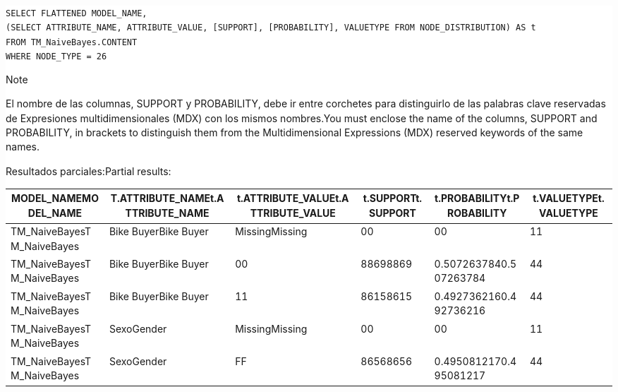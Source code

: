 ```  
SELECT FLATTENED MODEL_NAME,  
(SELECT ATTRIBUTE_NAME, ATTRIBUTE_VALUE, [SUPPORT], [PROBABILITY], VALUETYPE FROM NODE_DISTRIBUTION) AS t  
FROM TM_NaiveBayes.CONTENT  
WHERE NODE_TYPE = 26  
```  
  
> [!NOTE]  
>  <span data-ttu-id="f3a75-143">El nombre de las columnas, SUPPORT y PROBABILITY, debe ir entre corchetes para distinguirlo de las palabras clave reservadas de Expresiones multidimensionales (MDX) con los mismos nombres.</span><span class="sxs-lookup"><span data-stu-id="f3a75-143">You must enclose the name of the columns, SUPPORT and PROBABILITY, in brackets to distinguish them from the Multidimensional Expressions (MDX) reserved keywords of the same names.</span></span>  
  
 <span data-ttu-id="f3a75-144">Resultados parciales:</span><span class="sxs-lookup"><span data-stu-id="f3a75-144">Partial results:</span></span>  
  
|<span data-ttu-id="f3a75-145">MODEL_NAME</span><span class="sxs-lookup"><span data-stu-id="f3a75-145">MODEL_NAME</span></span>|<span data-ttu-id="f3a75-146">T.ATTRIBUTE_NAME</span><span class="sxs-lookup"><span data-stu-id="f3a75-146">t.ATTRIBUTE_NAME</span></span>|<span data-ttu-id="f3a75-147">t.ATTRIBUTE_VALUE</span><span class="sxs-lookup"><span data-stu-id="f3a75-147">t.ATTRIBUTE_VALUE</span></span>|<span data-ttu-id="f3a75-148">t.SUPPORT</span><span class="sxs-lookup"><span data-stu-id="f3a75-148">t.SUPPORT</span></span>|<span data-ttu-id="f3a75-149">t.PROBABILITY</span><span class="sxs-lookup"><span data-stu-id="f3a75-149">t.PROBABILITY</span></span>|<span data-ttu-id="f3a75-150">t.VALUETYPE</span><span class="sxs-lookup"><span data-stu-id="f3a75-150">t.VALUETYPE</span></span>|  
|-----------------|-----------------------|------------------------|---------------|-------------------|-----------------|  
|<span data-ttu-id="f3a75-151">TM_NaiveBayes</span><span class="sxs-lookup"><span data-stu-id="f3a75-151">TM_NaiveBayes</span></span>|<span data-ttu-id="f3a75-152">Bike Buyer</span><span class="sxs-lookup"><span data-stu-id="f3a75-152">Bike Buyer</span></span>|<span data-ttu-id="f3a75-153">Missing</span><span class="sxs-lookup"><span data-stu-id="f3a75-153">Missing</span></span>|<span data-ttu-id="f3a75-154">0</span><span class="sxs-lookup"><span data-stu-id="f3a75-154">0</span></span>|<span data-ttu-id="f3a75-155">0</span><span class="sxs-lookup"><span data-stu-id="f3a75-155">0</span></span>|<span data-ttu-id="f3a75-156">1</span><span class="sxs-lookup"><span data-stu-id="f3a75-156">1</span></span>|  
|<span data-ttu-id="f3a75-157">TM_NaiveBayes</span><span class="sxs-lookup"><span data-stu-id="f3a75-157">TM_NaiveBayes</span></span>|<span data-ttu-id="f3a75-158">Bike Buyer</span><span class="sxs-lookup"><span data-stu-id="f3a75-158">Bike Buyer</span></span>|<span data-ttu-id="f3a75-159">0</span><span class="sxs-lookup"><span data-stu-id="f3a75-159">0</span></span>|<span data-ttu-id="f3a75-160">8869</span><span class="sxs-lookup"><span data-stu-id="f3a75-160">8869</span></span>|<span data-ttu-id="f3a75-161">0.507263784</span><span class="sxs-lookup"><span data-stu-id="f3a75-161">0.507263784</span></span>|<span data-ttu-id="f3a75-162">4</span><span class="sxs-lookup"><span data-stu-id="f3a75-162">4</span></span>|  
|<span data-ttu-id="f3a75-163">TM_NaiveBayes</span><span class="sxs-lookup"><span data-stu-id="f3a75-163">TM_NaiveBayes</span></span>|<span data-ttu-id="f3a75-164">Bike Buyer</span><span class="sxs-lookup"><span data-stu-id="f3a75-164">Bike Buyer</span></span>|<span data-ttu-id="f3a75-165">1</span><span class="sxs-lookup"><span data-stu-id="f3a75-165">1</span></span>|<span data-ttu-id="f3a75-166">8615</span><span class="sxs-lookup"><span data-stu-id="f3a75-166">8615</span></span>|<span data-ttu-id="f3a75-167">0.492736216</span><span class="sxs-lookup"><span data-stu-id="f3a75-167">0.492736216</span></span>|<span data-ttu-id="f3a75-168">4</span><span class="sxs-lookup"><span data-stu-id="f3a75-168">4</span></span>|  
|<span data-ttu-id="f3a75-169">TM_NaiveBayes</span><span class="sxs-lookup"><span data-stu-id="f3a75-169">TM_NaiveBayes</span></span>|<span data-ttu-id="f3a75-170">Sexo</span><span class="sxs-lookup"><span data-stu-id="f3a75-170">Gender</span></span>|<span data-ttu-id="f3a75-171">Missing</span><span class="sxs-lookup"><span data-stu-id="f3a75-171">Missing</span></span>|<span data-ttu-id="f3a75-172">0</span><span class="sxs-lookup"><span data-stu-id="f3a75-172">0</span></span>|<span data-ttu-id="f3a75-173">0</span><span class="sxs-lookup"><span data-stu-id="f3a75-173">0</span></span>|<span data-ttu-id="f3a75-174">1</span><span class="sxs-lookup"><span data-stu-id="f3a75-174">1</span></span>|  
|<span data-ttu-id="f3a75-175">TM_NaiveBayes</span><span class="sxs-lookup"><span data-stu-id="f3a75-175">TM_NaiveBayes</span></span>|<span data-ttu-id="f3a75-176">Sexo</span><span class="sxs-lookup"><span data-stu-id="f3a75-176">Gender</span></span>|<span data-ttu-id="f3a75-177">F</span><span class="sxs-lookup"><span data-stu-id="f3a75-177">F</span></span>|<span data-ttu-id="f3a75-178">8656</span><span class="sxs-lookup"><span data-stu-id="f3a75-178">8656</span></span>|<span data-ttu-id="f3a75-179">0.495081217</span><span class="sxs-lookup"><span data-stu-id="f3a75-179">0.495081217</span></span>|<span data-ttu-id="f3a75-180">4</span><span class="sxs-lookup"><span data-stu-id="f3a75-180">4</span></span>|  